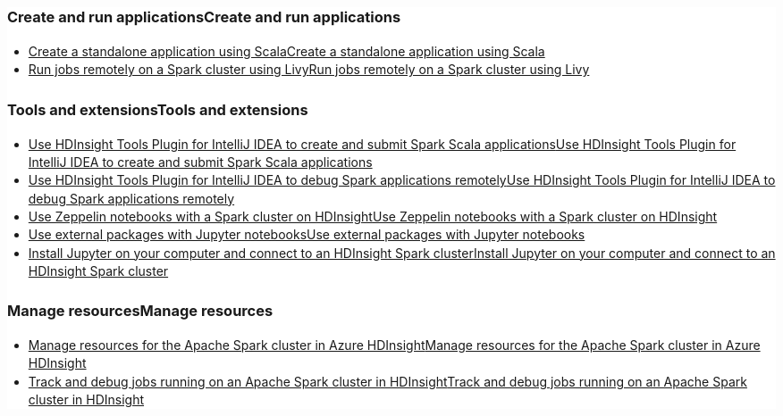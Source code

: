 ### <a name="create-and-run-applications"></a><span data-ttu-id="6b27f-247">Create and run applications</span><span class="sxs-lookup"><span data-stu-id="6b27f-247">Create and run applications</span></span>
* [<span data-ttu-id="6b27f-248">Create a standalone application using Scala</span><span class="sxs-lookup"><span data-stu-id="6b27f-248">Create a standalone application using Scala</span></span>](apache-spark-create-standalone-application.md)
* [<span data-ttu-id="6b27f-249">Run jobs remotely on a Spark cluster using Livy</span><span class="sxs-lookup"><span data-stu-id="6b27f-249">Run jobs remotely on a Spark cluster using Livy</span></span>](apache-spark-livy-rest-interface.md)

### <a name="tools-and-extensions"></a><span data-ttu-id="6b27f-250">Tools and extensions</span><span class="sxs-lookup"><span data-stu-id="6b27f-250">Tools and extensions</span></span>
* [<span data-ttu-id="6b27f-251">Use HDInsight Tools Plugin for IntelliJ IDEA to create and submit Spark Scala applications</span><span class="sxs-lookup"><span data-stu-id="6b27f-251">Use HDInsight Tools Plugin for IntelliJ IDEA to create and submit Spark Scala applications</span></span>](apache-spark-intellij-tool-plugin.md)
* [<span data-ttu-id="6b27f-252">Use HDInsight Tools Plugin for IntelliJ IDEA to debug Spark applications remotely</span><span class="sxs-lookup"><span data-stu-id="6b27f-252">Use HDInsight Tools Plugin for IntelliJ IDEA to debug Spark applications remotely</span></span>](apache-spark-intellij-tool-plugin-debug-jobs-remotely.md)
* [<span data-ttu-id="6b27f-253">Use Zeppelin notebooks with a Spark cluster on HDInsight</span><span class="sxs-lookup"><span data-stu-id="6b27f-253">Use Zeppelin notebooks with a Spark cluster on HDInsight</span></span>](apache-spark-zeppelin-notebook.md)
* [<span data-ttu-id="6b27f-254">Use external packages with Jupyter notebooks</span><span class="sxs-lookup"><span data-stu-id="6b27f-254">Use external packages with Jupyter notebooks</span></span>](apache-spark-jupyter-notebook-use-external-packages.md)
* [<span data-ttu-id="6b27f-255">Install Jupyter on your computer and connect to an HDInsight Spark cluster</span><span class="sxs-lookup"><span data-stu-id="6b27f-255">Install Jupyter on your computer and connect to an HDInsight Spark cluster</span></span>](apache-spark-jupyter-notebook-install-locally.md)

### <a name="manage-resources"></a><span data-ttu-id="6b27f-256">Manage resources</span><span class="sxs-lookup"><span data-stu-id="6b27f-256">Manage resources</span></span>
* [<span data-ttu-id="6b27f-257">Manage resources for the Apache Spark cluster in Azure HDInsight</span><span class="sxs-lookup"><span data-stu-id="6b27f-257">Manage resources for the Apache Spark cluster in Azure HDInsight</span></span>](apache-spark-resource-manager.md)
* [<span data-ttu-id="6b27f-258">Track and debug jobs running on an Apache Spark cluster in HDInsight</span><span class="sxs-lookup"><span data-stu-id="6b27f-258">Track and debug jobs running on an Apache Spark cluster in HDInsight</span></span>](apache-spark-job-debugging.md)
